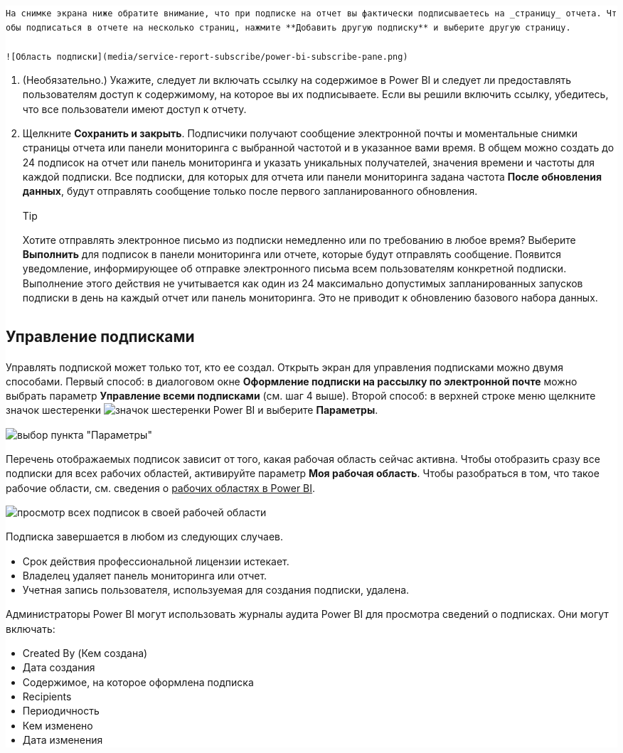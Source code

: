     На снимке экрана ниже обратите внимание, что при подписке на отчет вы фактически подписываетесь на _страницу_ отчета. Чтобы подписаться в отчете на несколько страниц, нажмите **Добавить другую подписку** и выберите другую страницу.
     
    ![Область подписки](media/service-report-subscribe/power-bi-subscribe-pane.png)  

1. (Необязательно.) Укажите, следует ли включать ссылку на содержимое в Power BI и следует ли предоставлять пользователям доступ к содержимому, на которое вы их подписываете.  Если вы решили включить ссылку, убедитесь, что все пользователи имеют доступ к отчету.
2. Щелкните **Сохранить и закрыть**. Подписчики получают сообщение электронной почты и моментальные снимки страницы отчета или панели мониторинга с выбранной частотой и в указанное вами время. В общем можно создать до 24 подписок на отчет или панель мониторинга и указать уникальных получателей, значения времени и частоты для каждой подписки. Все подписки, для которых для отчета или панели мониторинга задана частота **После обновления данных**, будут отправлять сообщение только после первого запланированного обновления.

    > [!TIP]
    > Хотите отправлять электронное письмо из подписки немедленно или по требованию в любое время? Выберите **Выполнить** для подписок в панели мониторинга или отчете, которые будут отправлять сообщение. Появится уведомление, информирующее об отправке электронного письма всем пользователям конкретной подписки. Выполнение этого действия не учитывается как один из 24 максимально допустимых запланированных запусков подписки в день на каждый отчет или панель мониторинга. Это не приводит к обновлению базового набора данных.
    >

## <a name="manage-your-subscriptions"></a>Управление подписками

Управлять подпиской может только тот, кто ее создал. Открыть экран для управления подписками можно двумя способами. Первый способ: в диалоговом окне **Оформление подписки на рассылку по электронной почте** можно выбрать параметр **Управление всеми подписками** (см. шаг 4 выше). Второй способ: в верхней строке меню щелкните значок шестеренки ![значок шестеренки](media/service-report-subscribe/power-bi-settings-icon.png) Power BI и выберите **Параметры**.

![выбор пункта "Параметры"](media/service-report-subscribe/power-bi-subscribe-settings.png)

Перечень отображаемых подписок зависит от того, какая рабочая область сейчас активна. Чтобы отобразить сразу все подписки для всех рабочих областей, активируйте параметр **Моя рабочая область**. Чтобы разобраться в том, что такое рабочие области, см. сведения о [рабочих областях в Power BI](service-create-workspaces.md).

![просмотр всех подписок в своей рабочей области](media/service-report-subscribe/power-bi-subscriptions.png)

Подписка завершается в любом из следующих случаев.

- Срок действия профессиональной лицензии истекает.
- Владелец удаляет панель мониторинга или отчет.
- Учетная запись пользователя, используемая для создания подписки, удалена.

Администраторы Power BI могут использовать журналы аудита Power BI для просмотра сведений о подписках. Они могут включать:

- Created By (Кем создана)
- Дата создания
- Содержимое, на которое оформлена подписка
- Recipients
- Периодичность
- Кем изменено
- Дата изменения
